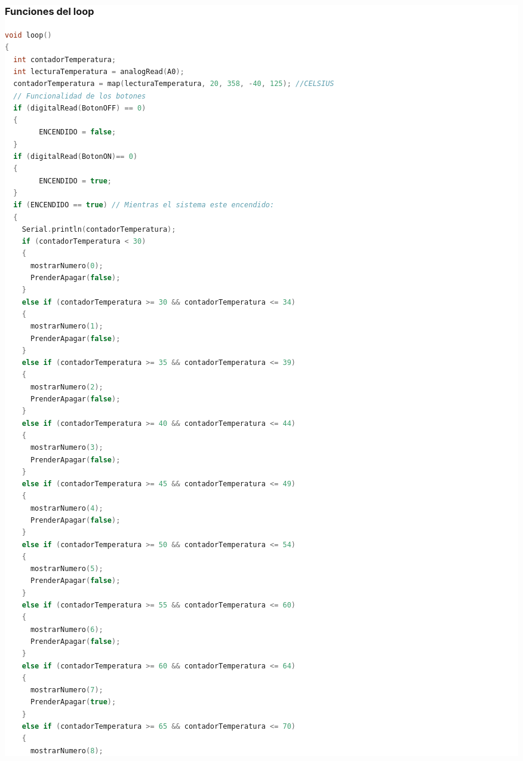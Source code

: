 
### Funciones del loop 
```C++
void loop()
{ 
  int contadorTemperatura;
  int lecturaTemperatura = analogRead(A0);
  contadorTemperatura = map(lecturaTemperatura, 20, 358, -40, 125); //CELSIUS
  // Funcionalidad de los botones
  if (digitalRead(BotonOFF) == 0) 
  {
        ENCENDIDO = false;
  }
  if (digitalRead(BotonON)== 0) 
  {
        ENCENDIDO = true;
  }
  if (ENCENDIDO == true) // Mientras el sistema este encendido:
  {
    Serial.println(contadorTemperatura);
    if (contadorTemperatura < 30)
    {
      mostrarNumero(0);
      PrenderApagar(false);
    }    
    else if (contadorTemperatura >= 30 && contadorTemperatura <= 34)
    {
      mostrarNumero(1);
      PrenderApagar(false);
    }
    else if (contadorTemperatura >= 35 && contadorTemperatura <= 39)
    {
      mostrarNumero(2);
      PrenderApagar(false);
    }
    else if (contadorTemperatura >= 40 && contadorTemperatura <= 44)
    {
      mostrarNumero(3);
      PrenderApagar(false);
    }
    else if (contadorTemperatura >= 45 && contadorTemperatura <= 49)
    {
      mostrarNumero(4);
      PrenderApagar(false);
    }
    else if (contadorTemperatura >= 50 && contadorTemperatura <= 54)
    {
      mostrarNumero(5);
      PrenderApagar(false);
    }
    else if (contadorTemperatura >= 55 && contadorTemperatura <= 60)
    {
      mostrarNumero(6);
      PrenderApagar(false);
    }
    else if (contadorTemperatura >= 60 && contadorTemperatura <= 64)
    {
      mostrarNumero(7);
      PrenderApagar(true);
    }
    else if (contadorTemperatura >= 65 && contadorTemperatura <= 70)
    {
      mostrarNumero(8);
```